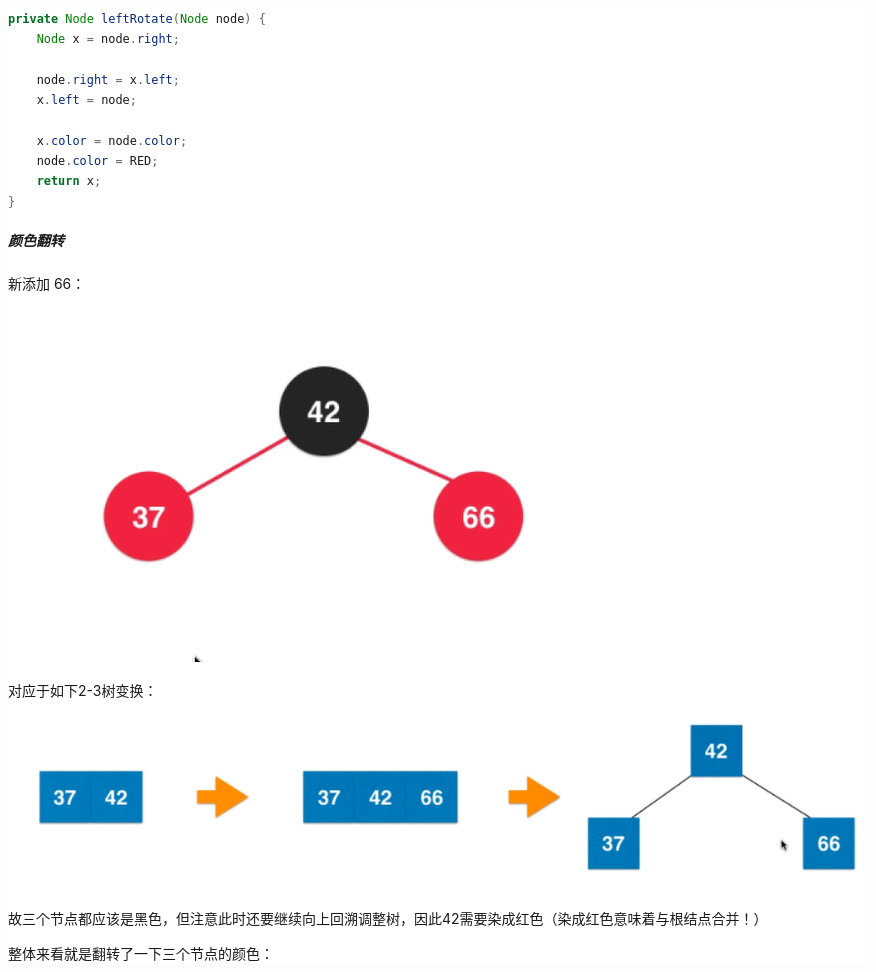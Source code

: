 ```java
private Node leftRotate(Node node) {
    Node x = node.right;
    
    node.right = x.left;
    x.left = node;
    
    x.color = node.color;
    node.color = RED;
    return x;
}
```

##### 颜色翻转

新添加 66：

![image-20220318104115611](/res/algo/image-20220318104115611.png)

对应于如下2-3树变换：

![image-20220318104237674](/res/algo/image-20220318104237674.png)

故三个节点都应该是黑色，但注意此时还要继续向上回溯调整树，因此42需要染成红色（染成红色意味着与根结点合并！）

整体来看就是翻转了一下三个节点的颜色：
